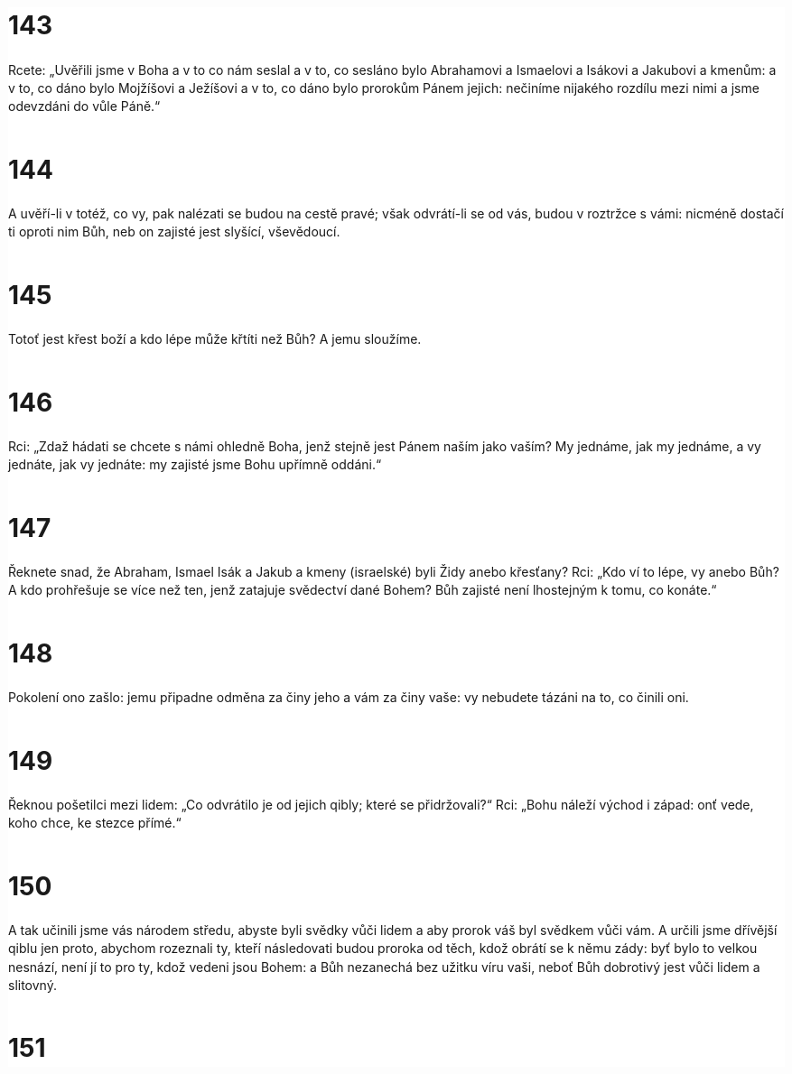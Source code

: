 # 143

Rcete: „Uvěřili jsme v Boha a v to co nám seslal a v to, co sesláno bylo Abrahamovi a Ismaelovi a Isákovi a Jakubovi a kmenům: a v to, co dáno bylo Mojžíšovi a Ježíšovi a v to, co dáno bylo prorokům Pánem jejich: nečiníme nijakého rozdílu mezi nimi a jsme odevzdáni do vůle Páně.“

# 144

A uvěří-li v totéž, co vy, pak nalézati se budou na cestě pravé; však odvrátí-li se od vás, budou v roztržce s vámi: nicméně dostačí ti oproti nim Bůh, neb on zajisté jest slyšící, vševědoucí.

# 145

Totoť jest křest boží a kdo lépe může křtíti než Bůh? A jemu sloužíme.

# 146

Rci: „Zdaž hádati se chcete s námi ohledně Boha, jenž stejně jest Pánem naším jako vaším? My jednáme, jak my jednáme, a vy jednáte, jak vy jednáte: my zajisté jsme Bohu upřímně oddáni.“

# 147

Řeknete snad, že Abraham, Ismael Isák a Jakub a kmeny (israelské) byli Židy anebo křesťany? Rci: „Kdo ví to lépe, vy anebo Bůh? A kdo prohřešuje se více než ten, jenž zatajuje svědectví dané Bohem? Bůh zajisté není lhostejným k tomu, co konáte.“

# 148

Pokolení ono zašlo: jemu připadne odměna za činy jeho a vám za činy vaše: vy nebudete tázáni na to, co činili oni.

# 149

Řeknou pošetilci mezi lidem: „Co odvrátilo je od jejich qibly; které se přidržovali?“ Rci: „Bohu náleží východ i západ: onť vede, koho chce, ke stezce přímé.“

# 150

A tak učinili jsme vás národem středu, abyste byli svědky vůči lidem a aby prorok váš byl svědkem vůči vám. A určili jsme dřívější qiblu jen proto, abychom rozeznali ty, kteří následovati budou proroka od těch, kdož obrátí se k němu zády: byť bylo to velkou nesnází, není jí to pro ty, kdož vedeni jsou Bohem: a Bůh nezanechá bez užitku víru vaši, neboť Bůh dobrotivý jest vůči lidem a slitovný.

# 151
